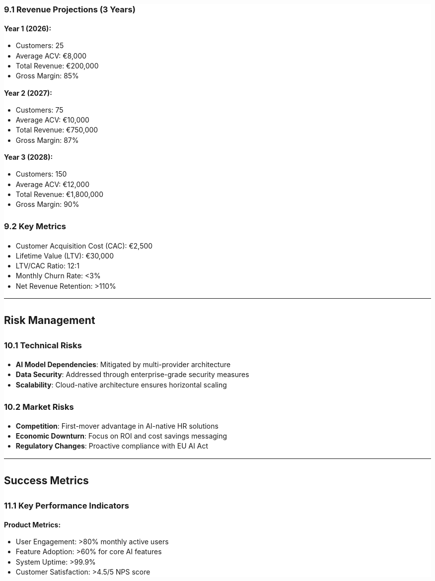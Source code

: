 ### 9.1 Revenue Projections (3 Years)

**Year 1 (2026):**
- Customers: 25
- Average ACV: €8,000
- Total Revenue: €200,000
- Gross Margin: 85%

**Year 2 (2027):**
- Customers: 75
- Average ACV: €10,000
- Total Revenue: €750,000
- Gross Margin: 87%

**Year 3 (2028):**
- Customers: 150
- Average ACV: €12,000
- Total Revenue: €1,800,000
- Gross Margin: 90%

### 9.2 Key Metrics
- Customer Acquisition Cost (CAC): €2,500
- Lifetime Value (LTV): €30,000
- LTV/CAC Ratio: 12:1
- Monthly Churn Rate: <3%
- Net Revenue Retention: >110%

---

## Risk Management

### 10.1 Technical Risks
- **AI Model Dependencies**: Mitigated by multi-provider architecture
- **Data Security**: Addressed through enterprise-grade security measures
- **Scalability**: Cloud-native architecture ensures horizontal scaling

### 10.2 Market Risks
- **Competition**: First-mover advantage in AI-native HR solutions
- **Economic Downturn**: Focus on ROI and cost savings messaging
- **Regulatory Changes**: Proactive compliance with EU AI Act

---

## Success Metrics

### 11.1 Key Performance Indicators

**Product Metrics:**
- User Engagement: >80% monthly active users
- Feature Adoption: >60% for core AI features
- System Uptime: >99.9%
- Customer Satisfaction: >4.5/5 NPS score
